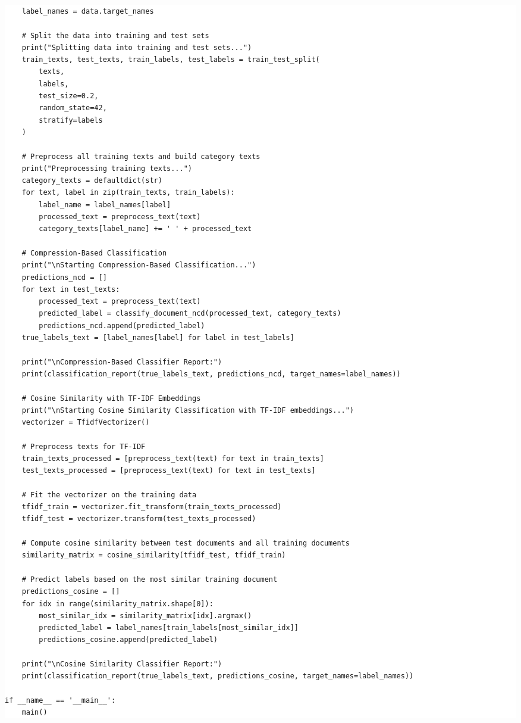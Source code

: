 ```
    label_names = data.target_names  
  
    # Split the data into training and test sets  
    print("Splitting data into training and test sets...")  
    train_texts, test_texts, train_labels, test_labels = train_test_split(  
        texts,  
        labels,  
        test_size=0.2,  
        random_state=42,  
        stratify=labels  
    )  
  
    # Preprocess all training texts and build category texts  
    print("Preprocessing training texts...")  
    category_texts = defaultdict(str)  
    for text, label in zip(train_texts, train_labels):  
        label_name = label_names[label]  
        processed_text = preprocess_text(text)  
        category_texts[label_name] += ' ' + processed_text  
  
    # Compression-Based Classification  
    print("\nStarting Compression-Based Classification...")  
    predictions_ncd = []  
    for text in test_texts:  
        processed_text = preprocess_text(text)  
        predicted_label = classify_document_ncd(processed_text, category_texts)  
        predictions_ncd.append(predicted_label)  
    true_labels_text = [label_names[label] for label in test_labels]  
  
    print("\nCompression-Based Classifier Report:")  
    print(classification_report(true_labels_text, predictions_ncd, target_names=label_names))  
  
    # Cosine Similarity with TF-IDF Embeddings  
    print("\nStarting Cosine Similarity Classification with TF-IDF embeddings...")  
    vectorizer = TfidfVectorizer()  
  
    # Preprocess texts for TF-IDF  
    train_texts_processed = [preprocess_text(text) for text in train_texts]  
    test_texts_processed = [preprocess_text(text) for text in test_texts]  
  
    # Fit the vectorizer on the training data  
    tfidf_train = vectorizer.fit_transform(train_texts_processed)  
    tfidf_test = vectorizer.transform(test_texts_processed)  
  
    # Compute cosine similarity between test documents and all training documents  
    similarity_matrix = cosine_similarity(tfidf_test, tfidf_train)  
  
    # Predict labels based on the most similar training document  
    predictions_cosine = []  
    for idx in range(similarity_matrix.shape[0]):  
        most_similar_idx = similarity_matrix[idx].argmax()  
        predicted_label = label_names[train_labels[most_similar_idx]]  
        predictions_cosine.append(predicted_label)  
  
    print("\nCosine Similarity Classifier Report:")  
    print(classification_report(true_labels_text, predictions_cosine, target_names=label_names))  
  
if __name__ == '__main__':  
    main()  
```
